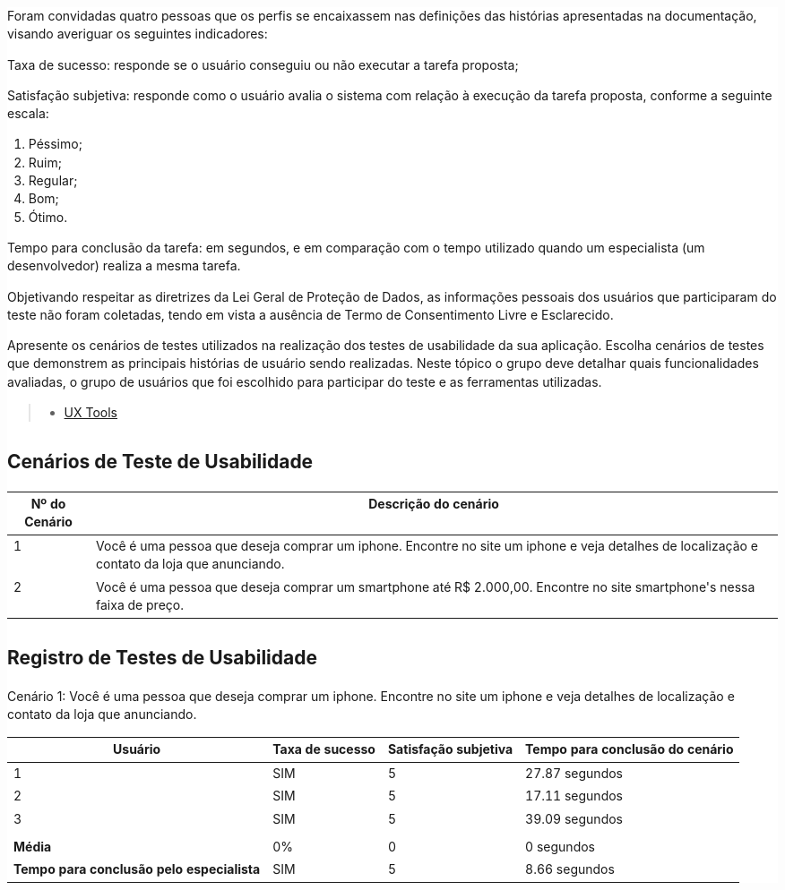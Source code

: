 Foram convidadas quatro pessoas que os perfis se encaixassem nas definições das histórias apresentadas na documentação, visando averiguar os seguintes indicadores:

Taxa de sucesso: responde se o usuário conseguiu ou não executar a tarefa proposta;

Satisfação subjetiva: responde como o usuário avalia o sistema com relação à execução da tarefa proposta, conforme a seguinte escala:

1. Péssimo; 
2. Ruim; 
3. Regular; 
4. Bom; 
5. Ótimo.

Tempo para conclusão da tarefa: em segundos, e em comparação com o tempo utilizado quando um especialista (um desenvolvedor) realiza a mesma tarefa.

Objetivando respeitar as diretrizes da Lei Geral de Proteção de Dados, as informações pessoais dos usuários que participaram do teste não foram coletadas, tendo em vista a ausência de Termo de Consentimento Livre e Esclarecido.


Apresente os cenários de testes utilizados na realização dos testes de usabilidade da sua aplicação. Escolha cenários de testes que demonstrem as principais histórias de usuário sendo realizadas. Neste tópico o grupo deve detalhar quais funcionalidades avaliadas, o grupo de usuários que foi escolhido para participar do teste e as ferramentas utilizadas.

> - [UX Tools](https://uxdesign.cc/ux-user-research-and-user-testing-tools-2d339d379dc7)


## Cenários de Teste de Usabilidade

| Nº do Cenário | Descrição do cenário |
|---------------|----------------------|
| 1             | Você é uma pessoa que deseja comprar um iphone. Encontre no site um iphone e veja detalhes de localização e contato da loja que anunciando. |
| 2             | Você é uma pessoa que deseja comprar um smartphone até R$ 2.000,00. Encontre no site smartphone's nessa faixa de preço. |



## Registro de Testes de Usabilidade

Cenário 1: Você é uma pessoa que deseja comprar um iphone. Encontre no site um iphone e veja detalhes de localização e contato da loja que anunciando.

| Usuário | Taxa de sucesso | Satisfação subjetiva | Tempo para conclusão do cenário |
|---------|-----------------|----------------------|---------------------------------|
| 1       | SIM             | 5                    | 27.87 segundos                  |
| 2       | SIM             | 5                    | 17.11 segundos                  |
| 3       | SIM             | 5                    | 39.09 segundos                  |
|  |  |  |  |
| **Média**     | 0%           | 0                | 0 segundos                           |
| **Tempo para conclusão pelo especialista** | SIM | 5 | 8.66 segundos |
